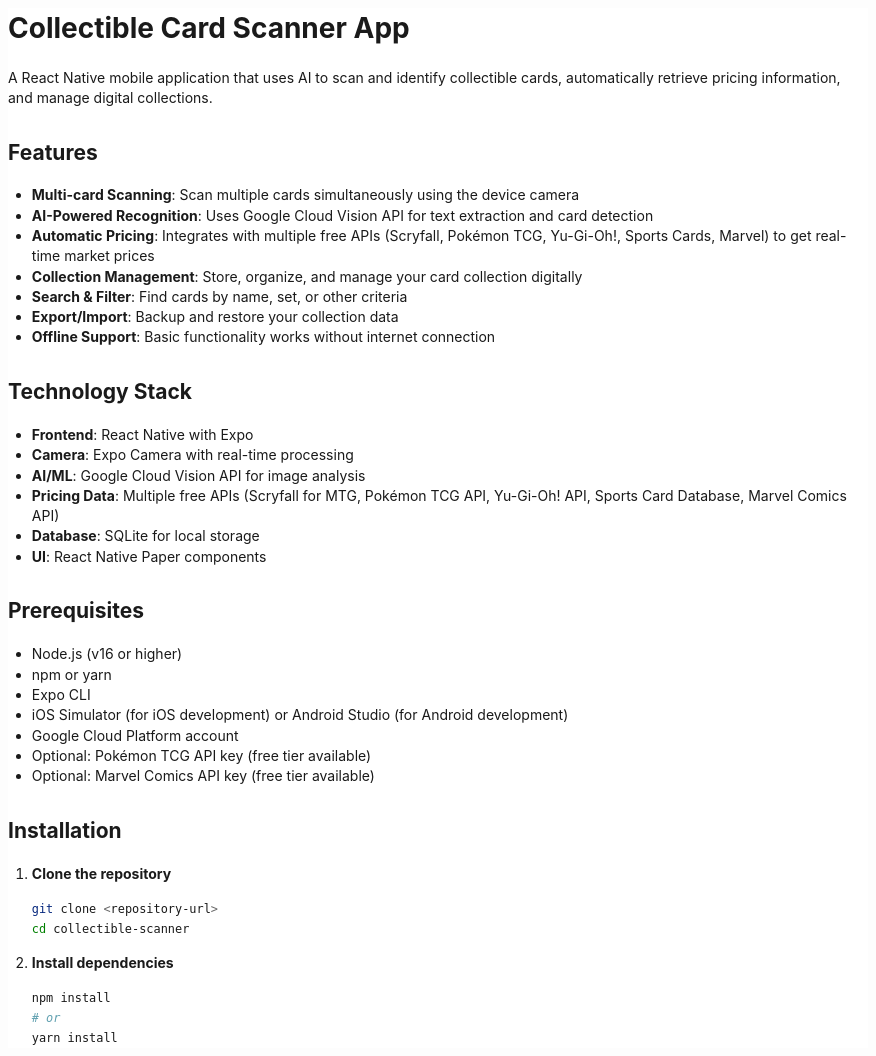 # Collectible Card Scanner App

A React Native mobile application that uses AI to scan and identify collectible cards, automatically retrieve pricing information, and manage digital collections.

## Features

- **Multi-card Scanning**: Scan multiple cards simultaneously using the device camera
- **AI-Powered Recognition**: Uses Google Cloud Vision API for text extraction and card detection
- **Automatic Pricing**: Integrates with multiple free APIs (Scryfall, Pokémon TCG, Yu-Gi-Oh!, Sports Cards, Marvel) to get real-time market prices
- **Collection Management**: Store, organize, and manage your card collection digitally
- **Search & Filter**: Find cards by name, set, or other criteria
- **Export/Import**: Backup and restore your collection data
- **Offline Support**: Basic functionality works without internet connection

## Technology Stack

- **Frontend**: React Native with Expo
- **Camera**: Expo Camera with real-time processing
- **AI/ML**: Google Cloud Vision API for image analysis
- **Pricing Data**: Multiple free APIs (Scryfall for MTG, Pokémon TCG API, Yu-Gi-Oh! API, Sports Card Database, Marvel Comics API)
- **Database**: SQLite for local storage
- **UI**: React Native Paper components

## Prerequisites

- Node.js (v16 or higher)
- npm or yarn
- Expo CLI
- iOS Simulator (for iOS development) or Android Studio (for Android development)
- Google Cloud Platform account
- Optional: Pokémon TCG API key (free tier available)
- Optional: Marvel Comics API key (free tier available)

## Installation

1. **Clone the repository**
   ```bash
   git clone <repository-url>
   cd collectible-scanner
   ```

2. **Install dependencies**
   ```bash
   npm install
   # or
   yarn install
   ```
